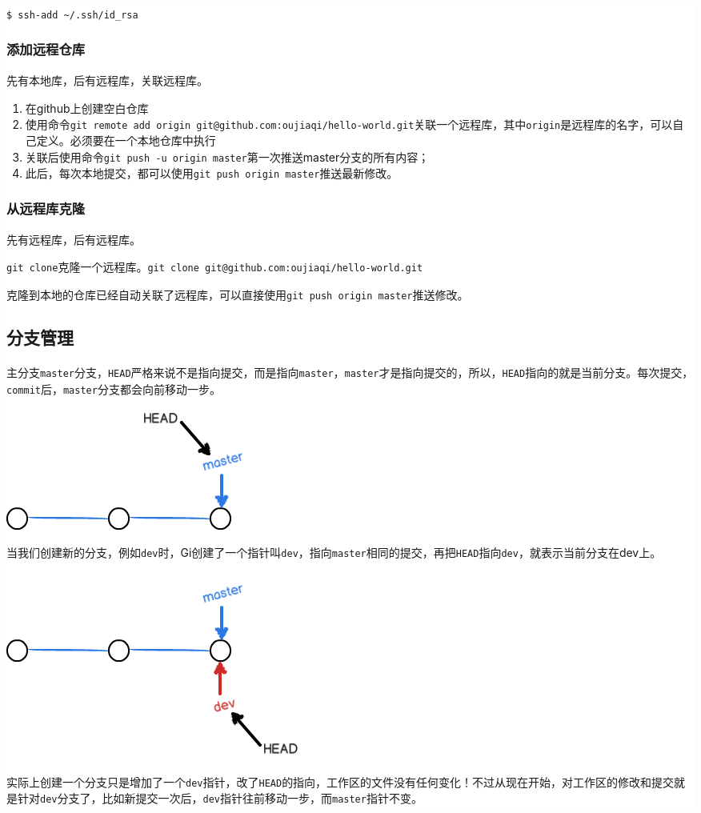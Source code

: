 ```bash
$ ssh-add ~/.ssh/id_rsa
```

### 添加远程仓库

先有本地库，后有远程库，关联远程库。

1. 在github上创建空白仓库
2. 使用命令`git remote add origin git@github.com:oujiaqi/hello-world.git`关联一个远程库，其中`origin`是远程库的名字，可以自己定义。必须要在一个本地仓库中执行
3. 关联后使用命令`git push -u origin master`第一次推送master分支的所有内容；
4. 此后，每次本地提交，都可以使用`git push origin master`推送最新修改。

### 从远程库克隆

先有远程库，后有远程库。

`git clone`克隆一个远程库。`git clone git@github.com:oujiaqi/hello-world.git`

克隆到本地的仓库已经自动关联了远程库，可以直接使用`git push origin master`推送修改。

## 分支管理

主分支`master`分支，`HEAD`严格来说不是指向提交，而是指向`master`，`master`才是指向提交的，所以，`HEAD`指向的就是当前分支。每次提交，`commit`后，`master`分支都会向前移动一步。

![](/assets/imgs/posts/git-study/git1.png)

当我们创建新的分支，例如`dev`时，Gi创建了一个指针叫`dev`，指向`master`相同的提交，再把`HEAD`指向`dev`，就表示当前分支在dev上。

![](/assets/imgs/posts/git-study/git2.png)

实际上创建一个分支只是增加了一个`dev`指针，改了`HEAD`的指向，工作区的文件没有任何变化！不过从现在开始，对工作区的修改和提交就是针对`dev`分支了，比如新提交一次后，`dev`指针往前移动一步，而`master`指针不变。
